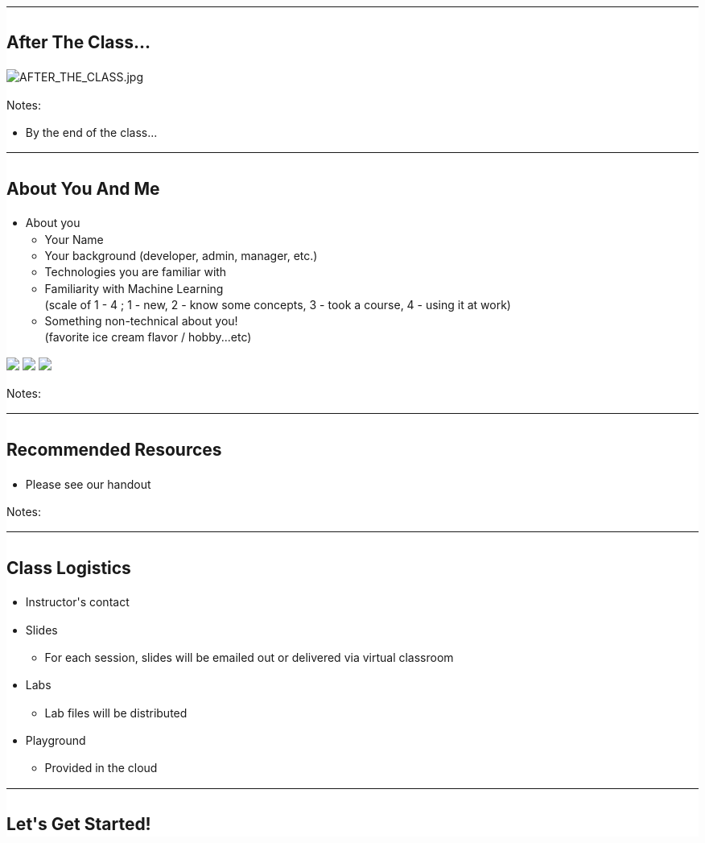 


---


## After The Class...

<img src="../../assets/images/machine-learning/3rd-party/AFTER_THE_CLASS.jpg" alt="AFTER_THE_CLASS.jpg" style="width:50%;"/> 


Notes:

* By the end of the class...

---

## About You And Me

* About you
    - Your Name
    - Your background (developer, admin, manager, etc.)
    - Technologies you are familiar with
    - Familiarity with Machine Learning   
    (scale of 1 - 4 ;  1 - new, 2 - know some concepts,  3 - took a course, 4 -  using it at work)
    - Something non-technical about you!  
    (favorite ice cream flavor / hobby...etc)

<img src="../../assets/images/generic/3rd-party/hiking-3.jpg" style="width:18%;"/>  <img src="../../assets/images/generic/3rd-party/ice-cream-3.png" style="width:25%;"/> <img src="../../assets/images/generic/3rd-party/biking-1.jpg" style="width:18%;"/> 


Notes:


---

## Recommended Resources

* Please see our handout

Notes:


---

## Class Logistics

* Instructor's contact

* Slides
    - For each session, slides will be emailed out or delivered via virtual classroom

* Labs
    - Lab files will be distributed

* Playground
    - Provided in the cloud

---


## Let's Get Started!

